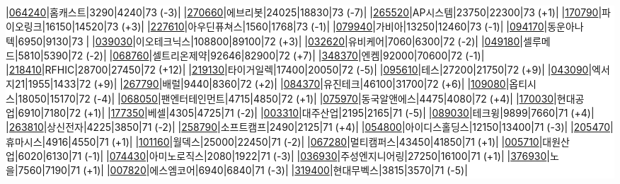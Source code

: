 |[064240](https://finance.daum.net/quotes/A064240)|홈캐스트|3290|4240|73 (-3)|
|[270660](https://finance.daum.net/quotes/A270660)|에브리봇|24025|18830|73 (-7)|
|[265520](https://finance.daum.net/quotes/A265520)|AP시스템|23750|22300|73 (+1)|
|[170790](https://finance.daum.net/quotes/A170790)|파이오링크|16150|14520|73 (+3)|
|[227610](https://finance.daum.net/quotes/A227610)|아우딘퓨쳐스|1560|1768|73 (-1)|
|[079940](https://finance.daum.net/quotes/A079940)|가비아|13250|12460|73 (-1)|
|[094170](https://finance.daum.net/quotes/A094170)|동운아나텍|6950|9130|73 |
|[039030](https://finance.daum.net/quotes/A039030)|이오테크닉스|108800|89100|72 (+3)|
|[032620](https://finance.daum.net/quotes/A032620)|유비케어|7060|6300|72 (-2)|
|[049180](https://finance.daum.net/quotes/A049180)|셀루메드|5810|5390|72 (-2)|
|[068760](https://finance.daum.net/quotes/A068760)|셀트리온제약|92646|82900|72 (+7)|
|[348370](https://finance.daum.net/quotes/A348370)|엔켐|92000|70600|72 (-1)|
|[218410](https://finance.daum.net/quotes/A218410)|RFHIC|28700|27450|72 (+12)|
|[219130](https://finance.daum.net/quotes/A219130)|타이거일렉|17400|20050|72 (-5)|
|[095610](https://finance.daum.net/quotes/A095610)|테스|27200|21750|72 (+9)|
|[043090](https://finance.daum.net/quotes/A043090)|엑서지21|1955|1433|72 (+9)|
|[267790](https://finance.daum.net/quotes/A267790)|배럴|9440|8360|72 (+2)|
|[084370](https://finance.daum.net/quotes/A084370)|유진테크|46100|31700|72 (+6)|
|[109080](https://finance.daum.net/quotes/A109080)|옵티시스|18050|15170|72 (-4)|
|[068050](https://finance.daum.net/quotes/A068050)|팬엔터테인먼트|4715|4850|72 (+1)|
|[075970](https://finance.daum.net/quotes/A075970)|동국알앤에스|4475|4080|72 (+4)|
|[170030](https://finance.daum.net/quotes/A170030)|현대공업|6910|7180|72 (+1)|
|[177350](https://finance.daum.net/quotes/A177350)|베셀|4305|4725|71 (-2)|
|[003310](https://finance.daum.net/quotes/A003310)|대주산업|2195|2165|71 (-5)|
|[089030](https://finance.daum.net/quotes/A089030)|테크윙|9899|7660|71 (+4)|
|[263810](https://finance.daum.net/quotes/A263810)|상신전자|4225|3850|71 (-2)|
|[258790](https://finance.daum.net/quotes/A258790)|소프트캠프|2490|2125|71 (+4)|
|[054800](https://finance.daum.net/quotes/A054800)|아이디스홀딩스|12150|13400|71 (-3)|
|[205470](https://finance.daum.net/quotes/A205470)|휴마시스|4916|4550|71 (+1)|
|[101160](https://finance.daum.net/quotes/A101160)|월덱스|25000|22450|71 (-2)|
|[067280](https://finance.daum.net/quotes/A067280)|멀티캠퍼스|43450|41850|71 (+1)|
|[005710](https://finance.daum.net/quotes/A005710)|대원산업|6020|6130|71 (-1)|
|[074430](https://finance.daum.net/quotes/A074430)|아미노로직스|2080|1922|71 (-3)|
|[036930](https://finance.daum.net/quotes/A036930)|주성엔지니어링|27250|16100|71 (+1)|
|[376930](https://finance.daum.net/quotes/A376930)|노을|7560|7190|71 (+1)|
|[007820](https://finance.daum.net/quotes/A007820)|에스엠코어|6940|6840|71 (-3)|
|[319400](https://finance.daum.net/quotes/A319400)|현대무벡스|3815|3570|71 (-5)|